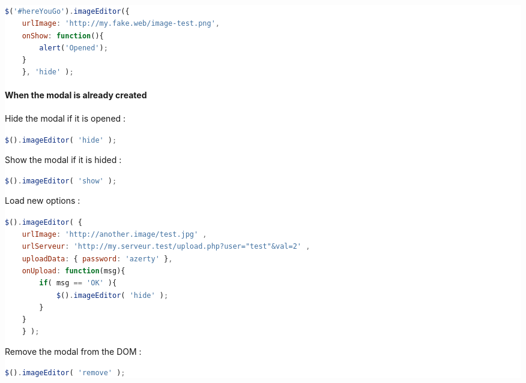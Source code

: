 ```javascript
$('#hereYouGo').imageEditor({
	urlImage: 'http://my.fake.web/image-test.png',
	onShow: function(){
		alert('Opened');
	}
	}, 'hide' );
```


#### When the modal is already created

Hide the modal if it is opened :

```javascript
$().imageEditor( 'hide' );
```

Show the modal if it is hided :

```javascript
$().imageEditor( 'show' );
```

Load new options :

```javascript
$().imageEditor( {
	urlImage: 'http://another.image/test.jpg' ,
	urlServeur: 'http://my.serveur.test/upload.php?user="test"&val=2' ,
	uploadData: { password: 'azerty' },
	onUpload: function(msg){
		if( msg == 'OK' ){
			$().imageEditor( 'hide' );
		}
	}
	} );
```

Remove the modal from the DOM :

```javascript
$().imageEditor( 'remove' );
```

